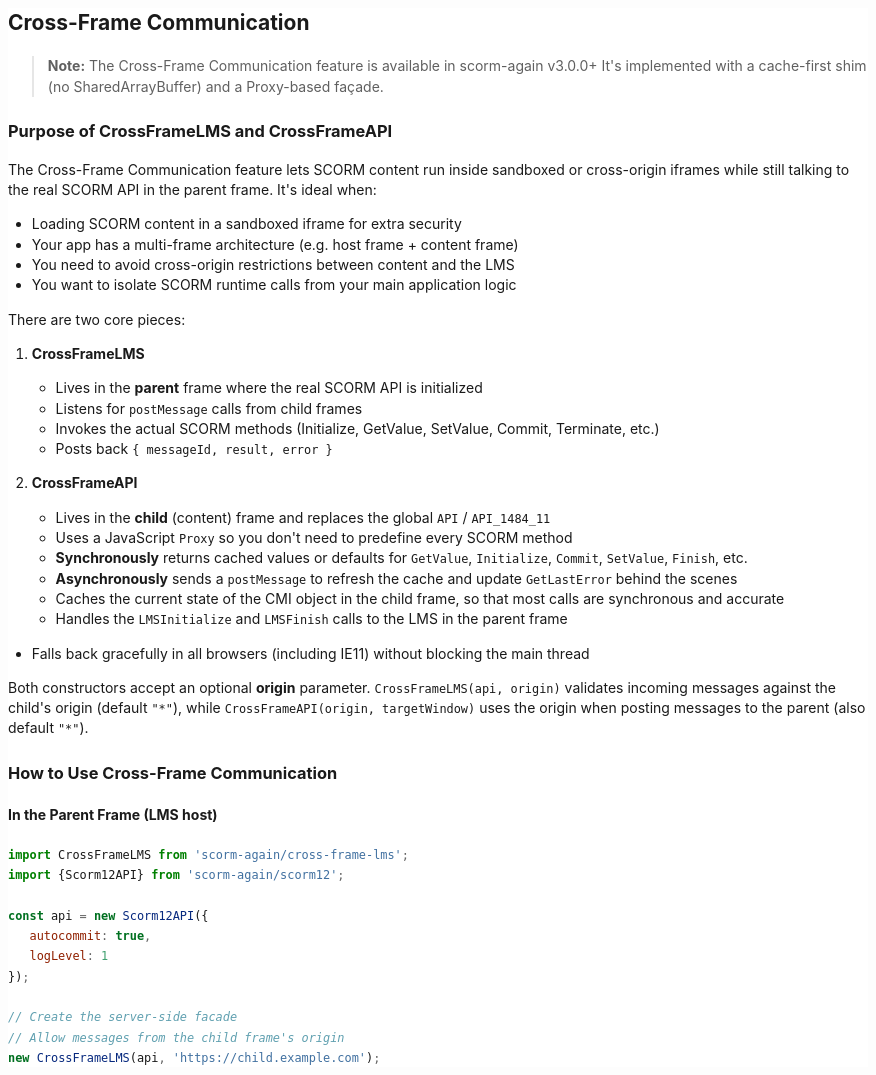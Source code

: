 ## Cross-Frame Communication

> **Note:** The Cross-Frame Communication feature is available in scorm-again v3.0.0+
> It's implemented with a cache-first shim (no SharedArrayBuffer) and a Proxy-based façade.

### Purpose of CrossFrameLMS and CrossFrameAPI

The Cross-Frame Communication feature lets SCORM content run inside sandboxed or cross-origin
iframes while still talking to the real SCORM API in the parent frame. It's ideal when:

- Loading SCORM content in a sandboxed iframe for extra security
- Your app has a multi-frame architecture (e.g. host frame + content frame)
- You need to avoid cross-origin restrictions between content and the LMS
- You want to isolate SCORM runtime calls from your main application logic

There are two core pieces:

1. **CrossFrameLMS**
   - Lives in the **parent** frame where the real SCORM API is initialized
   - Listens for `postMessage` calls from child frames
   - Invokes the actual SCORM methods (Initialize, GetValue, SetValue, Commit, Terminate, etc.)
   - Posts back `{ messageId, result, error }`

2. **CrossFrameAPI**
   - Lives in the **child** (content) frame and replaces the global `API` / `API_1484_11`
   - Uses a JavaScript `Proxy` so you don't need to predefine every SCORM method
   - **Synchronously** returns cached values or defaults for `GetValue`, `Initialize`, `Commit`,
     `SetValue`, `Finish`, etc.
   - **Asynchronously** sends a `postMessage` to refresh the cache and update `GetLastError` behind
     the scenes
   - Caches the current state of the CMI object in the child frame, so that most calls are
     synchronous and accurate
   - Handles the `LMSInitialize` and `LMSFinish` calls to the LMS in the parent frame
  - Falls back gracefully in all browsers (including IE11) without blocking the main thread

Both constructors accept an optional **origin** parameter.
`CrossFrameLMS(api, origin)` validates incoming messages against the child's
origin (default `"*"`), while `CrossFrameAPI(origin, targetWindow)` uses the
origin when posting messages to the parent (also default `"*"`).

### How to Use Cross-Frame Communication

#### In the Parent Frame (LMS host)

```javascript
import CrossFrameLMS from 'scorm-again/cross-frame-lms';
import {Scorm12API} from 'scorm-again/scorm12';

const api = new Scorm12API({
   autocommit: true,
   logLevel: 1
});

// Create the server-side facade
// Allow messages from the child frame's origin
new CrossFrameLMS(api, 'https://child.example.com');
```

